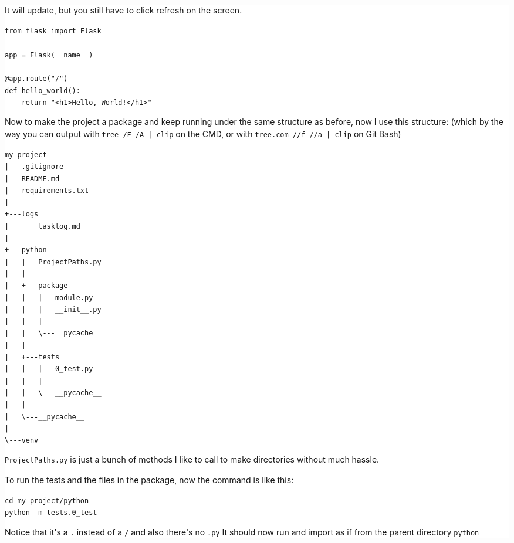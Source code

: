 It will update, but you still have to click refresh on the screen.

```
from flask import Flask

app = Flask(__name__)

@app.route("/")
def hello_world():
    return "<h1>Hello, World!</h1>"
```

Now to make the project a package and keep running under the same structure as before, now I use this structure: (which by the way you can output with `tree /F /A | clip` on the CMD, or with `tree.com //f //a | clip` on Git Bash)

```
my-project
|   .gitignore
|   README.md
|   requirements.txt
|   
+---logs
|       tasklog.md
|       
+---python
|   |   ProjectPaths.py
|   |   
|   +---package
|   |   |   module.py
|   |   |   __init__.py
|   |   |   
|   |   \---__pycache__
|   |           
|   +---tests
|   |   |   0_test.py
|   |   |   
|   |   \---__pycache__
|   |           
|   \---__pycache__
|           
\---venv
```

`ProjectPaths.py` is just a bunch of methods I like to call to make directories without much hassle.

To run the tests and the files in the package, now the command is like this:

```
cd my-project/python
python -m tests.0_test
```

Notice that it's a `.` instead of a `/` and also there's no `.py`
It should now run and import as if from the parent directory `python`
